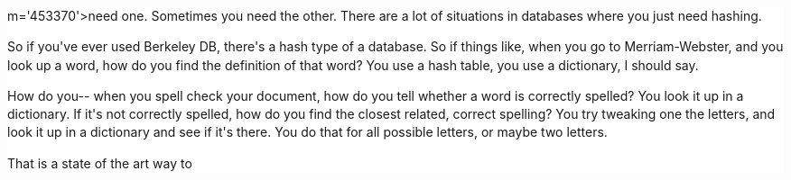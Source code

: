   m='453370'>need</span> <span m='453550'>one.</span> <span
  m='453760'>Sometimes</span> <span m='454180'>you</span> <span
  m='454250'>need</span> <span m='454410'>the</span> <span
  m='454540'>other.</span> <span m='455240'>There</span> <span
  m='455340'>are</span> <span m='455440'>a</span> <span m='455540'>lot</span>
  <span m='455560'>of</span> <span m='455620'>situations</span> <span
  m='456220'>in</span> <span m='456310'>databases</span> <span
  m='456860'>where</span> <span m='457000'>you</span> <span
  m='457110'>just</span> <span m='457470'>need</span> <span
  m='458090'>hashing.</span> </p><p><span m='459180'>So</span> <span
  m='459300'>if</span> <span m='459350'>you've</span> <span
  m='459470'>ever</span> <span m='459650'>used</span> <span
  m='459790'>Berkeley</span> <span m='460150'>DB,</span> <span
  m='460540'>there's</span> <span m='461610'>a</span> <span
  m='462000'>hash</span> <span m='462360'>type</span> <span m='462690'>of</span>
  <span m='462950'>a</span> <span m='463490'>database.</span> <span
  m='464450'>So if</span> <span m='464640'>things</span> <span
  m='464950'>like,</span> <span m='466640'>when</span> <span
  m='466760'>you</span> <span m='466850'>go</span> <span m='466960'>to</span>
  <span m='467050'>Merriam-Webster,</span> <span m='468460'>and</span> <span
  m='468940'>you</span> <span m='469110'>look</span> <span m='469300'>up</span>
  <span m='469440'>a</span> <span m='469510'>word,</span> <span
  m='470730'>how</span> <span m='470980'>do</span> <span m='471040'>you</span>
  <span m='471200'>find</span> <span m='471700'>the</span> <span
  m='472500'>definition</span> <span m='473000'>of</span> <span
  m='473060'>that</span> <span m='473270'>word?</span> <span
  m='473860'>You</span> <span m='473930'>use</span> <span m='474240'>a</span>
  <span m='474300'>hash</span> <span m='474540'>table,</span> <span
  m='475110'>you</span> <span m='475320'>use</span> <span m='475620'>a</span>
  <span m='475670'>dictionary,</span> <span m='476500'>I</span> <span
  m='476770'>should</span> <span m='476990'>say.</span> </p><p><span
  m='478090'>How</span> <span m='478440'>do</span> <span m='478500'>you--</span>
  <span m='479770'>when</span> <span m='480030'>you</span> <span
  m='480140'>spell</span> <span m='480470'>check</span> <span
  m='480700'>your</span> <span m='480800'>document,</span> <span
  m='482100'>how</span> <span m='482310'>do</span> <span m='482370'>you</span>
  <span m='482490'>tell</span> <span m='482700'>whether</span> <span
  m='482960'>a word</span> <span m='483170'>is</span> <span
  m='483320'>correctly</span> <span m='483700'>spelled?</span> <span
  m='484360'>You</span> <span m='484480'>look</span> <span m='484640'>it</span>
  <span m='484720'>up</span> <span m='484850'>in</span> <span
  m='484940'>a</span> <span m='485010'>dictionary.</span> <span
  m='486110'>If</span> <span m='486210'>it's</span> <span m='486360'>not</span>
  <span m='486540'>correctly</span> <span m='486840'>spelled,</span> <span
  m='487100'>how</span> <span m='487210'>do</span> <span m='487280'>you</span>
  <span m='487390'>find</span> <span m='487690'>the</span> <span
  m='487790'>closest</span> <span m='489110'>related,</span> <span
  m='490330'>correct</span> <span m='490710'>spelling?</span> <span
  m='491520'>You</span> <span m='491650'>try</span> <span
  m='492070'>tweaking</span> <span m='492550'>one</span> <span
  m='492680'>the</span> <span m='492770'>letters,</span> <span
  m='493140'>and</span> <span m='493210'>look</span> <span m='493420'>it</span>
  <span m='493490'>up</span> <span m='493630'>in a</span> <span
  m='493770'>dictionary</span> <span m='494150'>and see</span> <span
  m='494300'>if</span> <span m='494380'>it's</span> <span
  m='494480'>there.</span> <span m='494750'>You</span> <span
  m='494870'>do</span> <span m='495000'>that</span> <span m='495210'>for</span>
  <span m='495330'>all</span> <span m='495560'>possible</span> <span
  m='495950'>letters,</span> <span m='496310'>or</span> <span
  m='496370'>maybe</span> <span m='496620'>two</span> <span
  m='496800'>letters.</span> </p><p><span m='497600'>That</span> <span
  m='497810'>is</span> <span m='497950'>a</span> <span m='498030'>state</span>
  <span m='498270'>of</span> <span m='498340'>the</span> <span
  m='498480'>art</span> <span m='498650'>way</span> <span m='498880'>to</span>